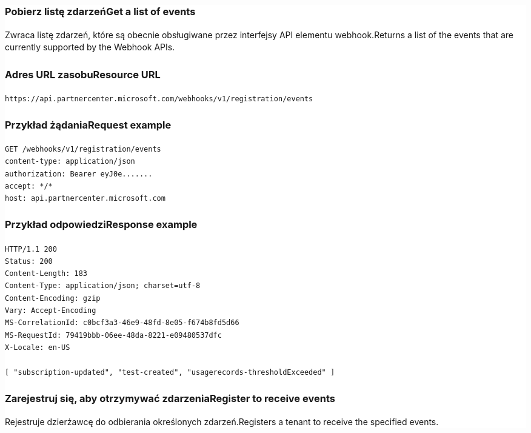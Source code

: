 ### <a name="get-a-list-of-events"></a><span data-ttu-id="c6d5a-186">Pobierz listę zdarzeń</span><span class="sxs-lookup"><span data-stu-id="c6d5a-186">Get a list of events</span></span>

<span data-ttu-id="c6d5a-187">Zwraca listę zdarzeń, które są obecnie obsługiwane przez interfejsy API elementu webhook.</span><span class="sxs-lookup"><span data-stu-id="c6d5a-187">Returns a list of the events that are currently supported by the Webhook APIs.</span></span>

### <a name="resource-url"></a><span data-ttu-id="c6d5a-188">Adres URL zasobu</span><span class="sxs-lookup"><span data-stu-id="c6d5a-188">Resource URL</span></span>

`https://api.partnercenter.microsoft.com/webhooks/v1/registration/events`

### <a name="request-example"></a><span data-ttu-id="c6d5a-189">Przykład żądania</span><span class="sxs-lookup"><span data-stu-id="c6d5a-189">Request example</span></span>

```http
GET /webhooks/v1/registration/events
content-type: application/json
authorization: Bearer eyJ0e.......
accept: */*
host: api.partnercenter.microsoft.com
```

### <a name="response-example"></a><span data-ttu-id="c6d5a-190">Przykład odpowiedzi</span><span class="sxs-lookup"><span data-stu-id="c6d5a-190">Response example</span></span>

```http
HTTP/1.1 200
Status: 200
Content-Length: 183
Content-Type: application/json; charset=utf-8
Content-Encoding: gzip
Vary: Accept-Encoding
MS-CorrelationId: c0bcf3a3-46e9-48fd-8e05-f674b8fd5d66
MS-RequestId: 79419bbb-06ee-48da-8221-e09480537dfc
X-Locale: en-US

[ "subscription-updated", "test-created", "usagerecords-thresholdExceeded" ]
```

### <a name="register-to-receive-events"></a><span data-ttu-id="c6d5a-191">Zarejestruj się, aby otrzymywać zdarzenia</span><span class="sxs-lookup"><span data-stu-id="c6d5a-191">Register to receive events</span></span>

<span data-ttu-id="c6d5a-192">Rejestruje dzierżawcę do odbierania określonych zdarzeń.</span><span class="sxs-lookup"><span data-stu-id="c6d5a-192">Registers a tenant to receive the specified events.</span></span>
